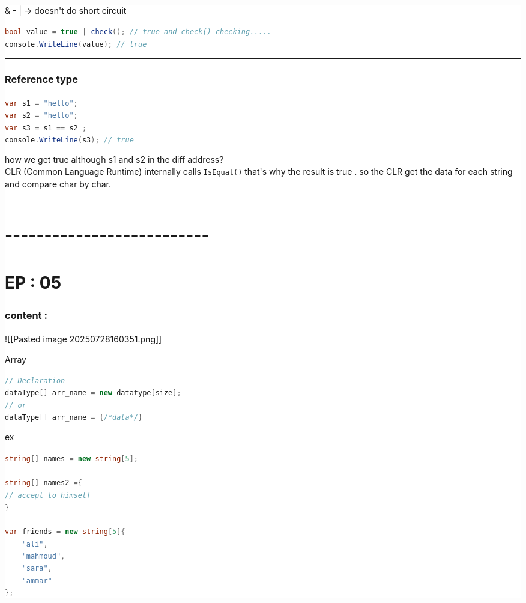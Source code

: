 & - | → doesn't do short circuit
```cs
bool value = true | check(); // true and check() checking.....
console.WriteLine(value); // true
```

-----------------------------------
### Reference type

```cs
var s1 = "hello";
var s2 = "hello";
var s3 = s1 == s2 ;
console.WriteLine(s3); // true
```

how we get true although s1 and s2 in the diff address?   
	CLR (Common Language Runtime) internally calls `IsEqual()` that's why the result is true . so the CLR get the data for each string and compare char by char.


----------------------------------------
# --------------------------

# EP : 05

### content :
![[Pasted image 20250728160351.png]]

Array

```cs
// Declaration
dataType[] arr_name = new datatype[size];
// or 
dataType[] arr_name = {/*data*/}
```

ex
```cs
string[] names = new string[5];

string[] names2 ={
// accept to himself
}

var friends = new string[5]{
	"ali",
	"mahmoud",
	"sara",
	"ammar"
};

```
